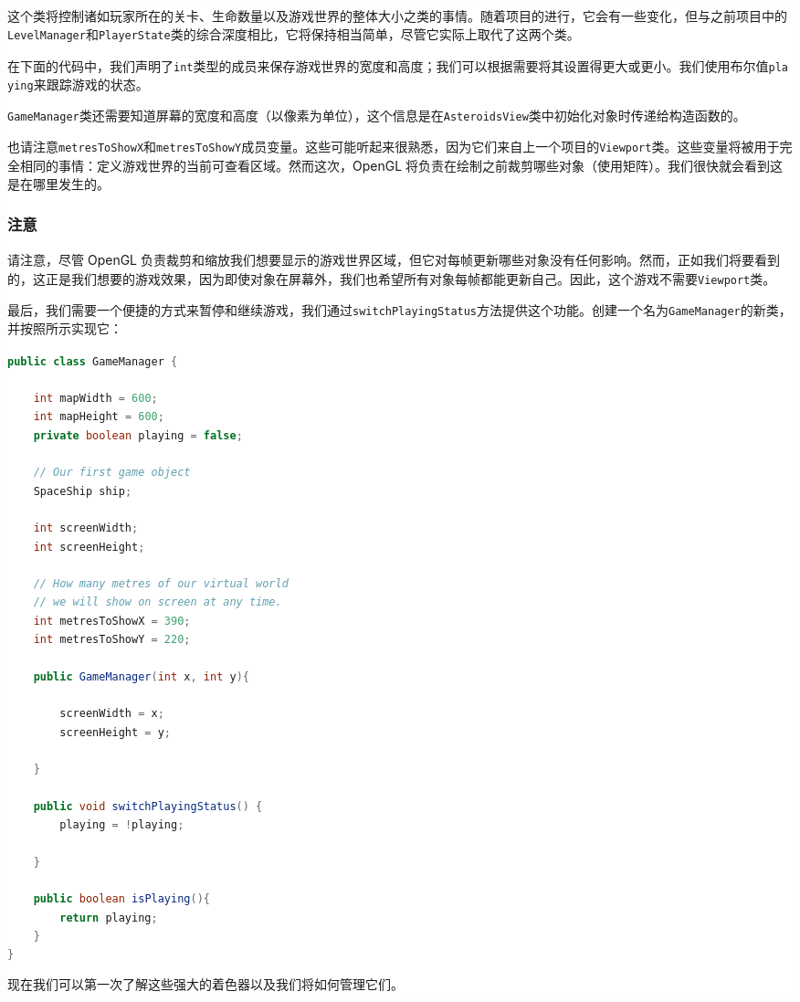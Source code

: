 这个类将控制诸如玩家所在的关卡、生命数量以及游戏世界的整体大小之类的事情。随着项目的进行，它会有一些变化，但与之前项目中的`LevelManager`和`PlayerState`类的综合深度相比，它将保持相当简单，尽管它实际上取代了这两个类。

在下面的代码中，我们声明了`int`类型的成员来保存游戏世界的宽度和高度；我们可以根据需要将其设置得更大或更小。我们使用布尔值`playing`来跟踪游戏的状态。

`GameManager`类还需要知道屏幕的宽度和高度（以像素为单位），这个信息是在`AsteroidsView`类中初始化对象时传递给构造函数的。

也请注意`metresToShowX`和`metresToShowY`成员变量。这些可能听起来很熟悉，因为它们来自上一个项目的`Viewport`类。这些变量将被用于完全相同的事情：定义游戏世界的当前可查看区域。然而这次，OpenGL 将负责在绘制之前裁剪哪些对象（使用矩阵）。我们很快就会看到这是在哪里发生的。

### 注意

请注意，尽管 OpenGL 负责裁剪和缩放我们想要显示的游戏世界区域，但它对每帧更新哪些对象没有任何影响。然而，正如我们将要看到的，这正是我们想要的游戏效果，因为即使对象在屏幕外，我们也希望所有对象每帧都能更新自己。因此，这个游戏不需要`Viewport`类。

最后，我们需要一个便捷的方式来暂停和继续游戏，我们通过`switchPlayingStatus`方法提供这个功能。创建一个名为`GameManager`的新类，并按照所示实现它：

```java
public class GameManager {

    int mapWidth = 600;
    int mapHeight = 600;
    private boolean playing = false;

    // Our first game object
    SpaceShip ship;

    int screenWidth;
    int screenHeight;

    // How many metres of our virtual world
    // we will show on screen at any time.
    int metresToShowX = 390;
    int metresToShowY = 220;

    public GameManager(int x, int y){

        screenWidth = x;
        screenHeight = y;

    }

    public void switchPlayingStatus() {
        playing = !playing;

    }

    public boolean isPlaying(){
        return playing;
    }
}
```

现在我们可以第一次了解这些强大的着色器以及我们将如何管理它们。

